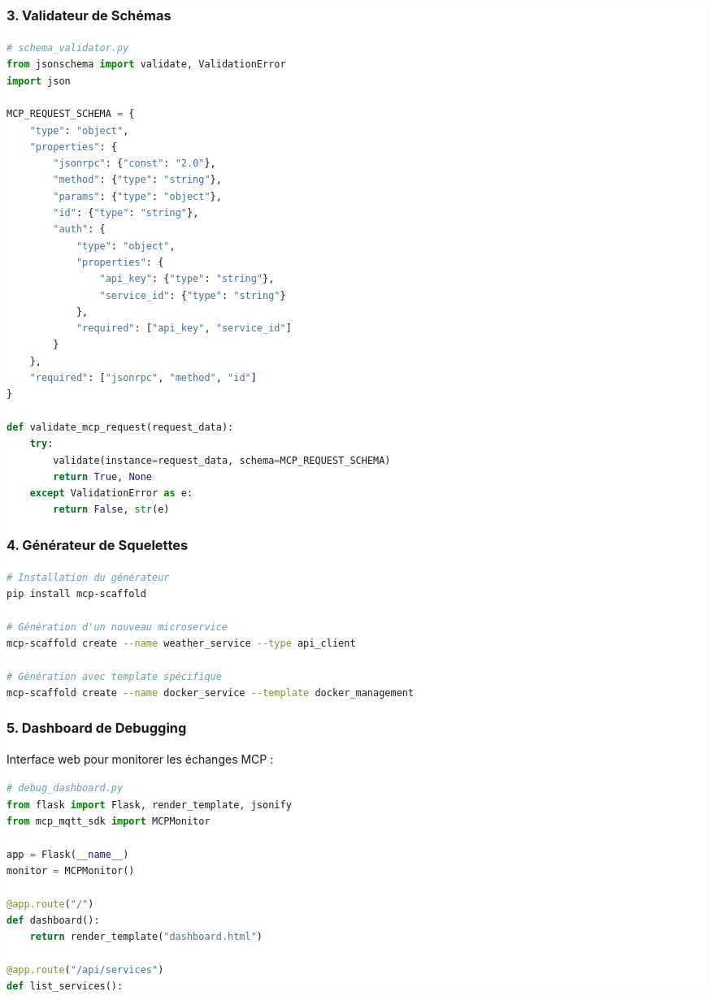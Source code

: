 ### 3. Validateur de Schémas

```python
# schema_validator.py
from jsonschema import validate, ValidationError
import json

MCP_REQUEST_SCHEMA = {
    "type": "object",
    "properties": {
        "jsonrpc": {"const": "2.0"},
        "method": {"type": "string"},
        "params": {"type": "object"},
        "id": {"type": "string"},
        "auth": {
            "type": "object",
            "properties": {
                "api_key": {"type": "string"},
                "service_id": {"type": "string"}
            },
            "required": ["api_key", "service_id"]
        }
    },
    "required": ["jsonrpc", "method", "id"]
}

def validate_mcp_request(request_data):
    try:
        validate(instance=request_data, schema=MCP_REQUEST_SCHEMA)
        return True, None
    except ValidationError as e:
        return False, str(e)
```

### 4. Générateur de Squelettes

```bash
# Installation du générateur
pip install mcp-scaffold

# Génération d'un nouveau microservice
mcp-scaffold create --name weather_service --type api_client

# Génération avec template spécifique
mcp-scaffold create --name docker_service --template docker_management
```

### 5. Dashboard de Debugging

Interface web pour monitorer les échanges MCP :

```python
# debug_dashboard.py
from flask import Flask, render_template, jsonify
from mcp_mqtt_sdk import MCPMonitor

app = Flask(__name__)
monitor = MCPMonitor()

@app.route("/")
def dashboard():
    return render_template("dashboard.html")

@app.route("/api/services")
def list_services():
```